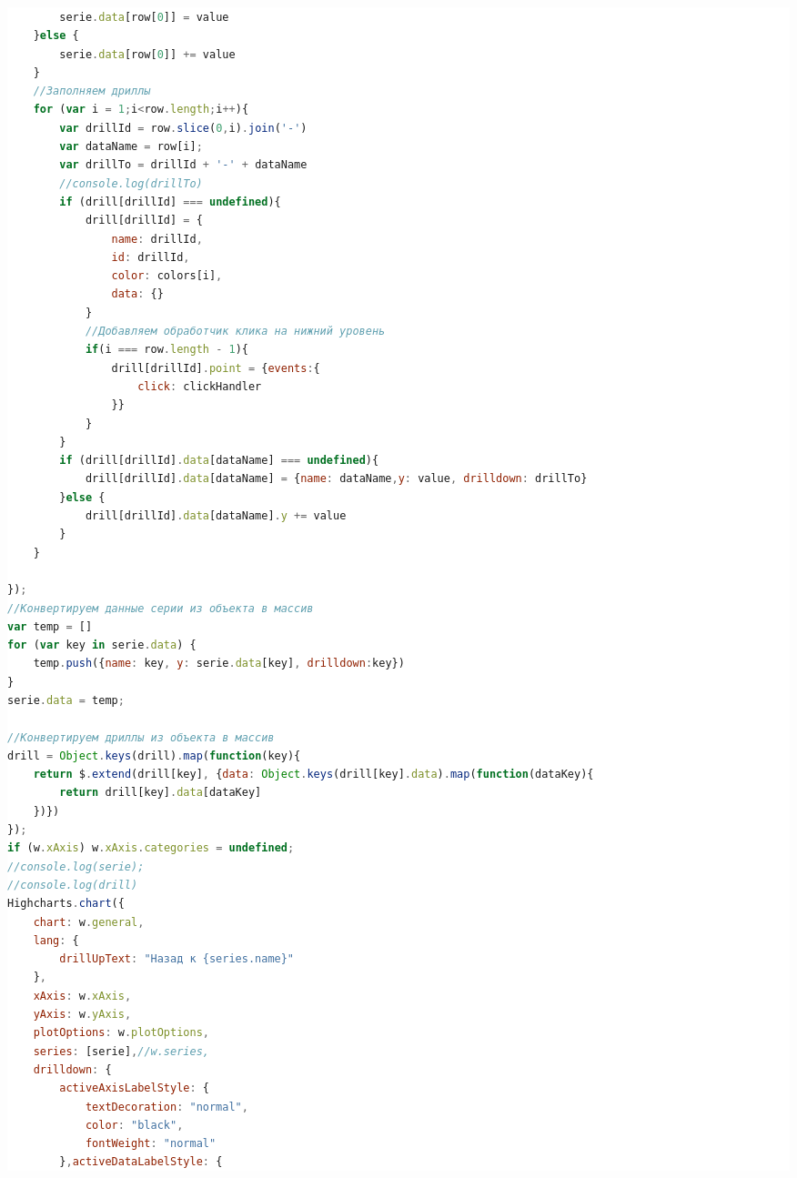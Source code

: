 ```javascript
        serie.data[row[0]] = value
    }else {
        serie.data[row[0]] += value
    }
    //Заполняем дриллы
    for (var i = 1;i<row.length;i++){
        var drillId = row.slice(0,i).join('-')
        var dataName = row[i];
        var drillTo = drillId + '-' + dataName
        //console.log(drillTo)
        if (drill[drillId] === undefined){
            drill[drillId] = {
                name: drillId,
                id: drillId,
                color: colors[i],
                data: {}
            }
            //Добавляем обработчик клика на нижний уровень
            if(i === row.length - 1){
                drill[drillId].point = {events:{
                    click: clickHandler
                }}
            }
        }
        if (drill[drillId].data[dataName] === undefined){
            drill[drillId].data[dataName] = {name: dataName,y: value, drilldown: drillTo} 
        }else {
            drill[drillId].data[dataName].y += value
        }
    }
    
});
//Конвертируем данные серии из объекта в массив
var temp = []
for (var key in serie.data) {
    temp.push({name: key, y: serie.data[key], drilldown:key})
}
serie.data = temp;

//Конвертируем дриллы из объекта в массив
drill = Object.keys(drill).map(function(key){
    return $.extend(drill[key], {data: Object.keys(drill[key].data).map(function(dataKey){
        return drill[key].data[dataKey]
    })})
});
if (w.xAxis) w.xAxis.categories = undefined;
//console.log(serie);
//console.log(drill)
Highcharts.chart({
    chart: w.general,
    lang: {
        drillUpText: "Назад к {series.name}"
    },
    xAxis: w.xAxis,
    yAxis: w.yAxis,
    plotOptions: w.plotOptions,
    series: [serie],//w.series,
    drilldown: {
        activeAxisLabelStyle: {
            textDecoration: "normal",
            color: "black",
            fontWeight: "normal"
        },activeDataLabelStyle: {
```